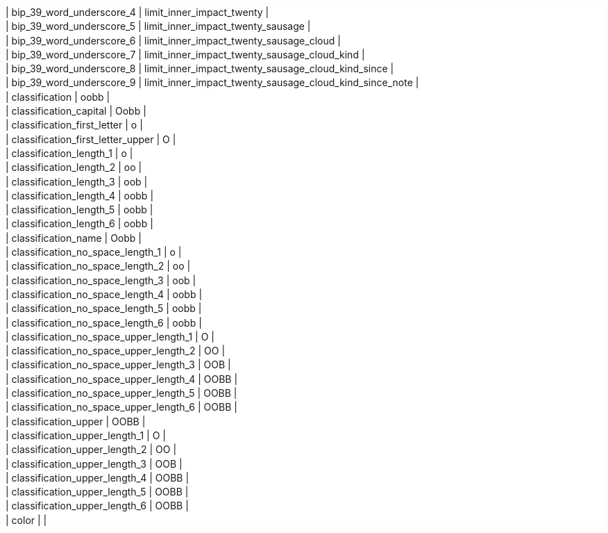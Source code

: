 | bip_39_word_underscore_4 | limit_inner_impact_twenty |  
| bip_39_word_underscore_5 | limit_inner_impact_twenty_sausage |  
| bip_39_word_underscore_6 | limit_inner_impact_twenty_sausage_cloud |  
| bip_39_word_underscore_7 | limit_inner_impact_twenty_sausage_cloud_kind |  
| bip_39_word_underscore_8 | limit_inner_impact_twenty_sausage_cloud_kind_since |  
| bip_39_word_underscore_9 | limit_inner_impact_twenty_sausage_cloud_kind_since_note |  
| classification | oobb |  
| classification_capital | Oobb |  
| classification_first_letter | o |  
| classification_first_letter_upper | O |  
| classification_length_1 | o |  
| classification_length_2 | oo |  
| classification_length_3 | oob |  
| classification_length_4 | oobb |  
| classification_length_5 | oobb |  
| classification_length_6 | oobb |  
| classification_name | Oobb |  
| classification_no_space_length_1 | o |  
| classification_no_space_length_2 | oo |  
| classification_no_space_length_3 | oob |  
| classification_no_space_length_4 | oobb |  
| classification_no_space_length_5 | oobb |  
| classification_no_space_length_6 | oobb |  
| classification_no_space_upper_length_1 | O |  
| classification_no_space_upper_length_2 | OO |  
| classification_no_space_upper_length_3 | OOB |  
| classification_no_space_upper_length_4 | OOBB |  
| classification_no_space_upper_length_5 | OOBB |  
| classification_no_space_upper_length_6 | OOBB |  
| classification_upper | OOBB |  
| classification_upper_length_1 | O |  
| classification_upper_length_2 | OO |  
| classification_upper_length_3 | OOB |  
| classification_upper_length_4 | OOBB |  
| classification_upper_length_5 | OOBB |  
| classification_upper_length_6 | OOBB |  
| color |  |  